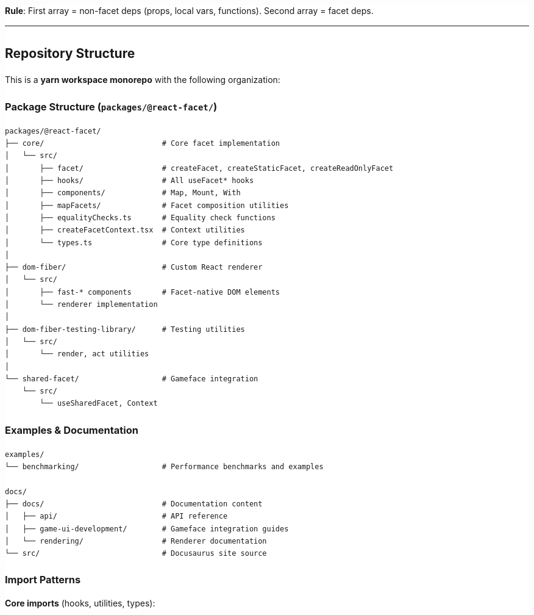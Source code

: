 **Rule**: First array = non-facet deps (props, local vars, functions). Second array = facet deps.

---

## Repository Structure

This is a **yarn workspace monorepo** with the following organization:

### Package Structure (`packages/@react-facet/`)

```
packages/@react-facet/
├── core/                           # Core facet implementation
│   └── src/
│       ├── facet/                  # createFacet, createStaticFacet, createReadOnlyFacet
│       ├── hooks/                  # All useFacet* hooks
│       ├── components/             # Map, Mount, With
│       ├── mapFacets/              # Facet composition utilities
│       ├── equalityChecks.ts       # Equality check functions
│       ├── createFacetContext.tsx  # Context utilities
│       └── types.ts                # Core type definitions
│
├── dom-fiber/                      # Custom React renderer
│   └── src/
│       ├── fast-* components       # Facet-native DOM elements
│       └── renderer implementation
│
├── dom-fiber-testing-library/      # Testing utilities
│   └── src/
│       └── render, act utilities
│
└── shared-facet/                   # Gameface integration
    └── src/
        └── useSharedFacet, Context
```

### Examples & Documentation

```
examples/
└── benchmarking/                   # Performance benchmarks and examples

docs/
├── docs/                           # Documentation content
│   ├── api/                        # API reference
│   ├── game-ui-development/        # Gameface integration guides
│   └── rendering/                  # Renderer documentation
└── src/                            # Docusaurus site source
```

### Import Patterns

**Core imports** (hooks, utilities, types):
